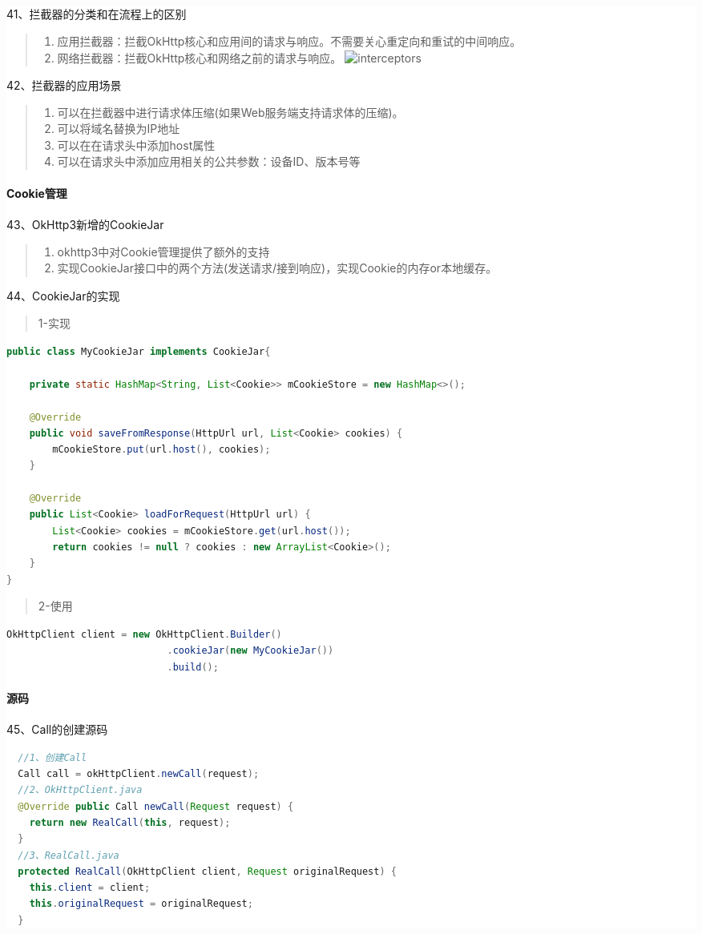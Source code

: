 41、拦截器的分类和在流程上的区别
> 1. 应用拦截器：拦截OkHttp核心和应用间的请求与响应。不需要关心重定向和重试的中间响应。
> 2. 网络拦截器：拦截OkHttp核心和网络之前的请求与响应。
![interceptors](https://raw.githubusercontent.com/wiki/square/okhttp/interceptors@2x.png)

42、拦截器的应用场景
> 1. 可以在拦截器中进行请求体压缩(如果Web服务端支持请求体的压缩)。
> 2. 可以将域名替换为IP地址
> 3. 可以在在请求头中添加host属性
> 4. 可以在请求头中添加应用相关的公共参数：设备ID、版本号等

#### Cookie管理

43、OkHttp3新增的CookieJar
>1. okhttp3中对Cookie管理提供了额外的支持
> 2. 实现CookieJar接口中的两个方法(发送请求/接到响应)，实现Cookie的内存or本地缓存。

44、CookieJar的实现
>1-实现
```java
public class MyCookieJar implements CookieJar{

    private static HashMap<String, List<Cookie>> mCookieStore = new HashMap<>();

    @Override
    public void saveFromResponse(HttpUrl url, List<Cookie> cookies) {
        mCookieStore.put(url.host(), cookies);
    }

    @Override
    public List<Cookie> loadForRequest(HttpUrl url) {
        List<Cookie> cookies = mCookieStore.get(url.host());
        return cookies != null ? cookies : new ArrayList<Cookie>();
    }
}
```
>2-使用
```java
OkHttpClient client = new OkHttpClient.Builder()
                            .cookieJar(new MyCookieJar())
                            .build();
```

#### 源码


45、Call的创建源码
```java
  //1、创建Call
  Call call = okHttpClient.newCall(request);
  //2、OkHttpClient.java
  @Override public Call newCall(Request request) {
    return new RealCall(this, request);
  }
  //3、RealCall.java
  protected RealCall(OkHttpClient client, Request originalRequest) {
    this.client = client;
    this.originalRequest = originalRequest;
  }
```
